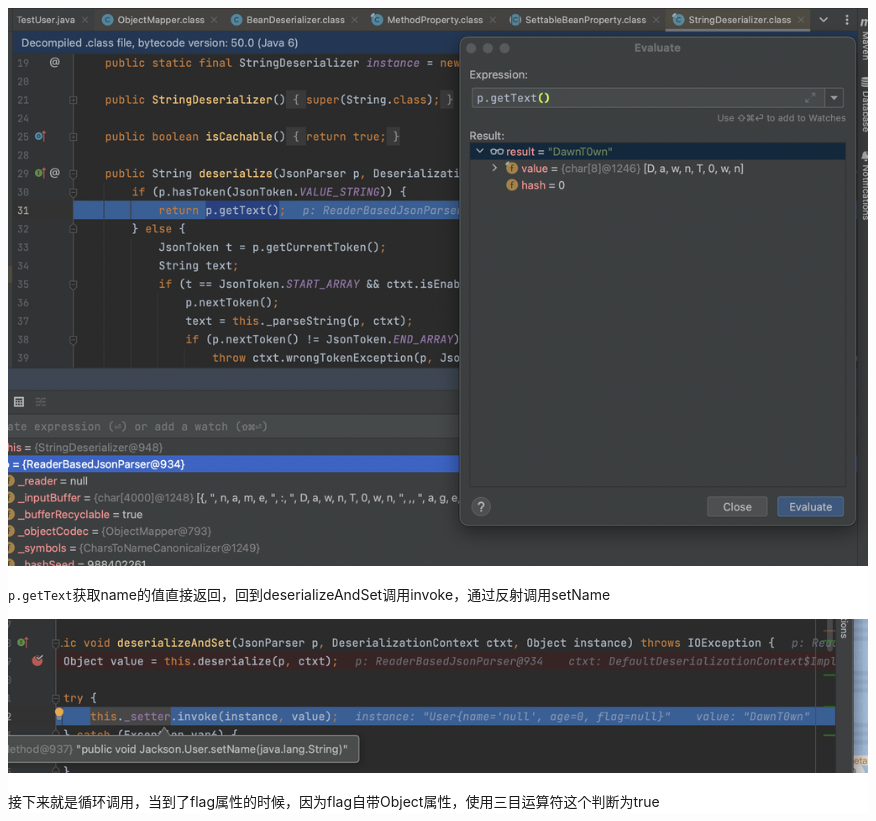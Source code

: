 ![image-20220914153314761](images/16.png)

`p.getText`获取name的值直接返回，回到deserializeAndSet调用invoke，通过反射调用setName

![image-20220914153431149](images/17.png)

接下来就是循环调用，当到了flag属性的时候，因为flag自带Object属性，使用三目运算符这个判断为true
